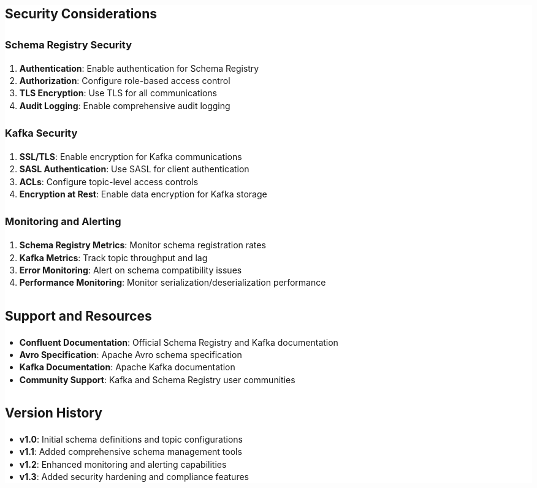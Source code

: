 ## Security Considerations

### Schema Registry Security

1. **Authentication**: Enable authentication for Schema Registry
2. **Authorization**: Configure role-based access control
3. **TLS Encryption**: Use TLS for all communications
4. **Audit Logging**: Enable comprehensive audit logging

### Kafka Security

1. **SSL/TLS**: Enable encryption for Kafka communications
2. **SASL Authentication**: Use SASL for client authentication
3. **ACLs**: Configure topic-level access controls
4. **Encryption at Rest**: Enable data encryption for Kafka storage

### Monitoring and Alerting

1. **Schema Registry Metrics**: Monitor schema registration rates
2. **Kafka Metrics**: Track topic throughput and lag
3. **Error Monitoring**: Alert on schema compatibility issues
4. **Performance Monitoring**: Monitor serialization/deserialization performance

## Support and Resources

- **Confluent Documentation**: Official Schema Registry and Kafka documentation
- **Avro Specification**: Apache Avro schema specification
- **Kafka Documentation**: Apache Kafka documentation
- **Community Support**: Kafka and Schema Registry user communities

## Version History

- **v1.0**: Initial schema definitions and topic configurations
- **v1.1**: Added comprehensive schema management tools
- **v1.2**: Enhanced monitoring and alerting capabilities
- **v1.3**: Added security hardening and compliance features

